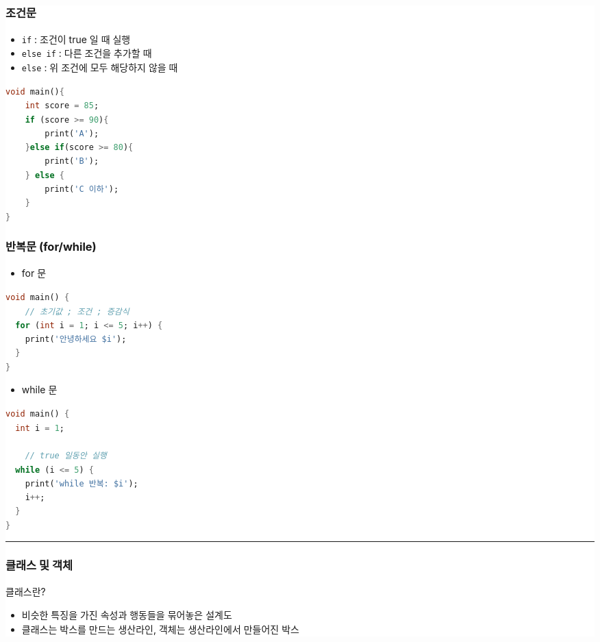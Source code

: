 
### 조건문

- `if` :  조건이 true 일 때 실행
- `else if` :  다른 조건을 추가할 때
- `else` : 위 조건에 모두 해당하지 않을 때

```dart
void main(){
	int score = 85;
	if (score >= 90){
		print('A');
	}else if(score >= 80){
		print('B');
	} else {
		print('C 이하');
	}
}
```

### 반복문 (for/while)

- for 문
```dart
void main() {
	// 초기값 ; 조건 ; 증감식
  for (int i = 1; i <= 5; i++) {
    print('안녕하세요 $i');
  }
}
```


- while 문
```dart
void main() {
  int i = 1;
  
	// true 일동안 실행
  while (i <= 5) {
    print('while 반복: $i');
    i++;
  }
}
```


---

### 클래스 및 객체

클래스란?
- 비슷한 특징을 가진 속성과 행동들을 묶어놓은 설계도
- 클래스는 박스를 만드는 생산라인, 객체는 생산라인에서 만들어진 박스
